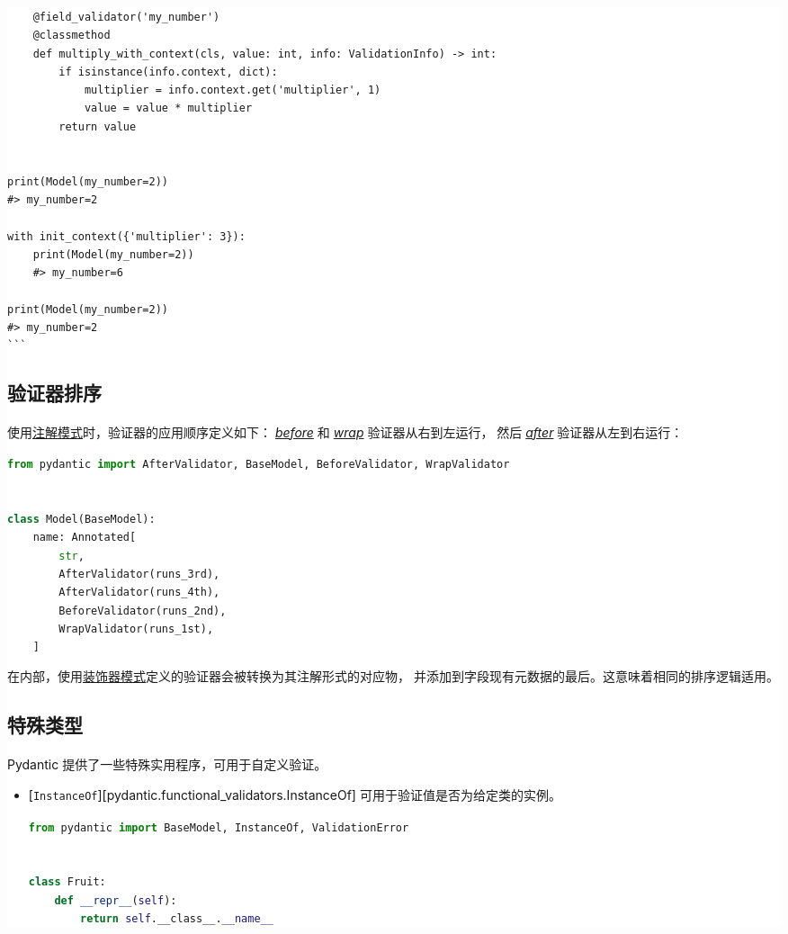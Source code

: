         @field_validator('my_number')
        @classmethod
        def multiply_with_context(cls, value: int, info: ValidationInfo) -> int:
            if isinstance(info.context, dict):
                multiplier = info.context.get('multiplier', 1)
                value = value * multiplier
            return value


    print(Model(my_number=2))
    #> my_number=2

    with init_context({'multiplier': 3}):
        print(Model(my_number=2))
        #> my_number=6

    print(Model(my_number=2))
    #> my_number=2
    ```

## 验证器排序

使用[注解模式](#using-the-annotated-pattern)时，验证器的应用顺序定义如下：
[*before*](#field-before-validator) 和 [*wrap*](#field-wrap-validator) 验证器从右到左运行，
然后 [*after*](#field-after-validator) 验证器从左到右运行：

```python {lint="skip" test="skip"}
from pydantic import AfterValidator, BaseModel, BeforeValidator, WrapValidator


class Model(BaseModel):
    name: Annotated[
        str,
        AfterValidator(runs_3rd),
        AfterValidator(runs_4th),
        BeforeValidator(runs_2nd),
        WrapValidator(runs_1st),
    ]
```

在内部，使用[装饰器模式](#using-the-decorator-pattern)定义的验证器会被转换为其注解形式的对应物，
并添加到字段现有元数据的最后。这意味着相同的排序逻辑适用。

## 特殊类型

Pydantic 提供了一些特殊实用程序，可用于自定义验证。

* [`InstanceOf`][pydantic.functional_validators.InstanceOf] 可用于验证值是否为给定类的实例。

    ```python
    from pydantic import BaseModel, InstanceOf, ValidationError


    class Fruit:
        def __repr__(self):
            return self.__class__.__name__

